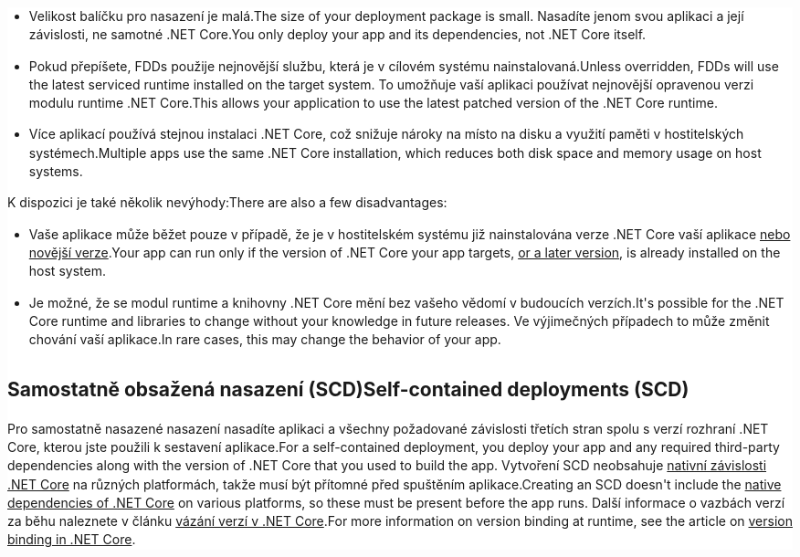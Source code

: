 - <span data-ttu-id="e766b-130">Velikost balíčku pro nasazení je malá.</span><span class="sxs-lookup"><span data-stu-id="e766b-130">The size of your deployment package is small.</span></span> <span data-ttu-id="e766b-131">Nasadíte jenom svou aplikaci a její závislosti, ne samotné .NET Core.</span><span class="sxs-lookup"><span data-stu-id="e766b-131">You only deploy your app and its dependencies, not .NET Core itself.</span></span>

- <span data-ttu-id="e766b-132">Pokud přepíšete, FDDs použije nejnovější službu, která je v cílovém systému nainstalovaná.</span><span class="sxs-lookup"><span data-stu-id="e766b-132">Unless overridden, FDDs will use the latest serviced runtime installed on the target system.</span></span> <span data-ttu-id="e766b-133">To umožňuje vaší aplikaci používat nejnovější opravenou verzi modulu runtime .NET Core.</span><span class="sxs-lookup"><span data-stu-id="e766b-133">This allows your application to use the latest patched version of the .NET Core runtime.</span></span> 

- <span data-ttu-id="e766b-134">Více aplikací používá stejnou instalaci .NET Core, což snižuje nároky na místo na disku a využití paměti v hostitelských systémech.</span><span class="sxs-lookup"><span data-stu-id="e766b-134">Multiple apps use the same .NET Core installation, which reduces both disk space and memory usage on host systems.</span></span>

<span data-ttu-id="e766b-135">K dispozici je také několik nevýhody:</span><span class="sxs-lookup"><span data-stu-id="e766b-135">There are also a few disadvantages:</span></span>

- <span data-ttu-id="e766b-136">Vaše aplikace může běžet pouze v případě, že je v hostitelském systému již nainstalována verze .NET Core vaší aplikace [nebo novější verze](../versions/selection.md#framework-dependent-apps-roll-forward).</span><span class="sxs-lookup"><span data-stu-id="e766b-136">Your app can run only if the version of .NET Core your app targets, [or a later version](../versions/selection.md#framework-dependent-apps-roll-forward), is already installed on the host system.</span></span>

- <span data-ttu-id="e766b-137">Je možné, že se modul runtime a knihovny .NET Core mění bez vašeho vědomí v budoucích verzích.</span><span class="sxs-lookup"><span data-stu-id="e766b-137">It's possible for the .NET Core runtime and libraries to change without your knowledge in future releases.</span></span> <span data-ttu-id="e766b-138">Ve výjimečných případech to může změnit chování vaší aplikace.</span><span class="sxs-lookup"><span data-stu-id="e766b-138">In rare cases, this may change the behavior of your app.</span></span>

## <a name="self-contained-deployments-scd"></a><span data-ttu-id="e766b-139">Samostatně obsažená nasazení (SCD)</span><span class="sxs-lookup"><span data-stu-id="e766b-139">Self-contained deployments (SCD)</span></span>

<span data-ttu-id="e766b-140">Pro samostatně nasazené nasazení nasadíte aplikaci a všechny požadované závislosti třetích stran spolu s verzí rozhraní .NET Core, kterou jste použili k sestavení aplikace.</span><span class="sxs-lookup"><span data-stu-id="e766b-140">For a self-contained deployment, you deploy your app and any required third-party dependencies along with the version of .NET Core that you used to build the app.</span></span> <span data-ttu-id="e766b-141">Vytvoření SCD neobsahuje [nativní závislosti .NET Core](https://github.com/dotnet/core/blob/master/Documentation/prereqs.md) na různých platformách, takže musí být přítomné před spuštěním aplikace.</span><span class="sxs-lookup"><span data-stu-id="e766b-141">Creating an SCD doesn't include the [native dependencies of .NET Core](https://github.com/dotnet/core/blob/master/Documentation/prereqs.md) on various platforms, so these must be present before the app runs.</span></span> <span data-ttu-id="e766b-142">Další informace o vazbách verzí za běhu naleznete v článku [vázání verzí v .NET Core](../versions/selection.md).</span><span class="sxs-lookup"><span data-stu-id="e766b-142">For more information on version binding at runtime, see the article on [version binding in .NET Core](../versions/selection.md).</span></span>
